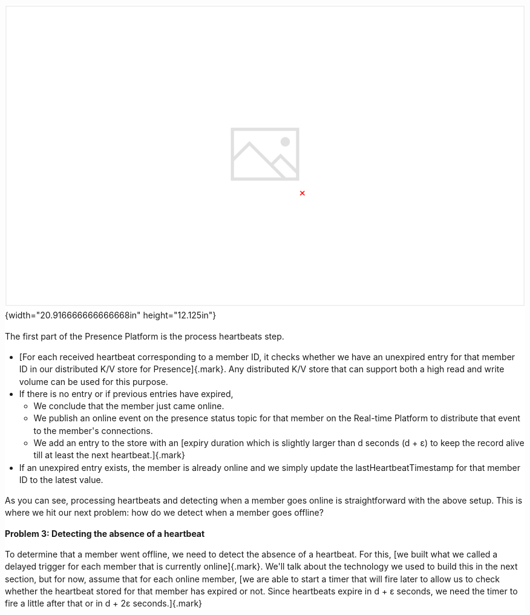 ![realtimepresence7](../../media/Message-Read-Time-Comments-Now-You-See-Me,-Now-You-Don’t--LinkedIn’s-Real-Time-Presence-Platform---LinkedIn-Engineering-image6.png){width="20.916666666666668in" height="12.125in"}

The first part of the Presence Platform is the process heartbeats step.

- [For each received heartbeat corresponding to a member ID, it checks whether we have an unexpired entry for that member ID in our distributed K/V store for Presence]{.mark}. Any distributed K/V store that can support both a high read and write volume can be used for this purpose.
- If there is no entry or if previous entries have expired,
  - We conclude that the member just came online.
  - We publish an online event on the presence status topic for that member on the Real-time Platform to distribute that event to the member's connections.
  - We add an entry to the store with an [expiry duration which is slightly larger than d seconds (d + ε) to keep the record alive till at least the next heartbeat.]{.mark}
- If an unexpired entry exists, the member is already online and we simply update the lastHeartbeatTimestamp for that member ID to the latest value.

As you can see, processing heartbeats and detecting when a member goes online is straightforward with the above setup. This is where we hit our next problem: how do we detect when a member goes offline?

**Problem 3: Detecting the absence of a heartbeat**

To determine that a member went offline, we need to detect the absence of a heartbeat. For this, [we built what we called a delayed trigger for each member that is currently online]{.mark}. We'll talk about the technology we used to build this in the next section, but for now, assume that for each online member, [we are able to start a timer that will fire later to allow us to check whether the heartbeat stored for that member has expired or not. Since heartbeats expire in d + ε seconds, we need the timer to fire a little after that or in d + 2ε seconds.]{.mark}
